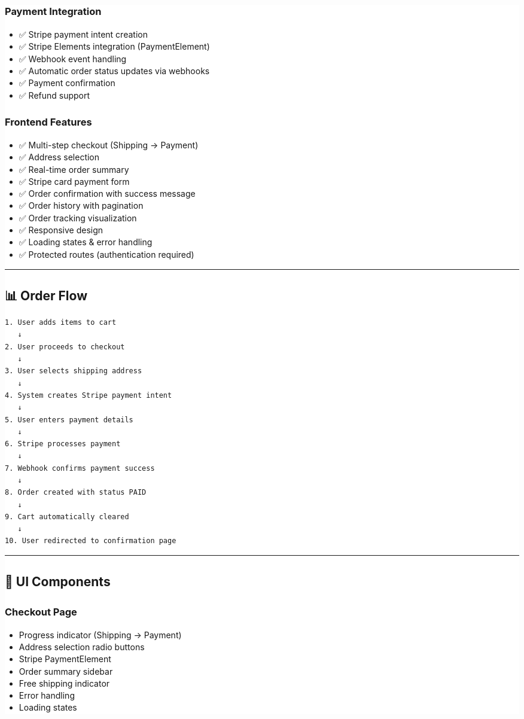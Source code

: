 ### Payment Integration
- ✅ Stripe payment intent creation
- ✅ Stripe Elements integration (PaymentElement)
- ✅ Webhook event handling
- ✅ Automatic order status updates via webhooks
- ✅ Payment confirmation
- ✅ Refund support

### Frontend Features
- ✅ Multi-step checkout (Shipping → Payment)
- ✅ Address selection
- ✅ Real-time order summary
- ✅ Stripe card payment form
- ✅ Order confirmation with success message
- ✅ Order history with pagination
- ✅ Order tracking visualization
- ✅ Responsive design
- ✅ Loading states & error handling
- ✅ Protected routes (authentication required)

---

## 📊 Order Flow

```
1. User adds items to cart
   ↓
2. User proceeds to checkout
   ↓
3. User selects shipping address
   ↓
4. System creates Stripe payment intent
   ↓
5. User enters payment details
   ↓
6. Stripe processes payment
   ↓
7. Webhook confirms payment success
   ↓
8. Order created with status PAID
   ↓
9. Cart automatically cleared
   ↓
10. User redirected to confirmation page
```

---

## 🎨 UI Components

### Checkout Page
- Progress indicator (Shipping → Payment)
- Address selection radio buttons
- Stripe PaymentElement
- Order summary sidebar
- Free shipping indicator
- Error handling
- Loading states
